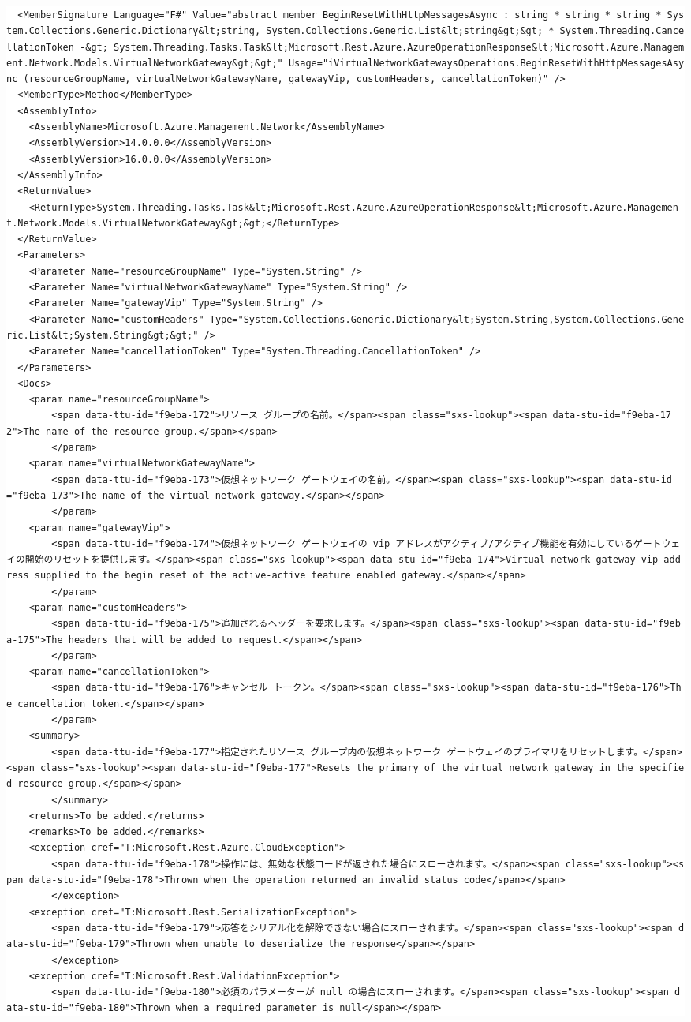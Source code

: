       <MemberSignature Language="F#" Value="abstract member BeginResetWithHttpMessagesAsync : string * string * string * System.Collections.Generic.Dictionary&lt;string, System.Collections.Generic.List&lt;string&gt;&gt; * System.Threading.CancellationToken -&gt; System.Threading.Tasks.Task&lt;Microsoft.Rest.Azure.AzureOperationResponse&lt;Microsoft.Azure.Management.Network.Models.VirtualNetworkGateway&gt;&gt;" Usage="iVirtualNetworkGatewaysOperations.BeginResetWithHttpMessagesAsync (resourceGroupName, virtualNetworkGatewayName, gatewayVip, customHeaders, cancellationToken)" />
      <MemberType>Method</MemberType>
      <AssemblyInfo>
        <AssemblyName>Microsoft.Azure.Management.Network</AssemblyName>
        <AssemblyVersion>14.0.0.0</AssemblyVersion>
        <AssemblyVersion>16.0.0.0</AssemblyVersion>
      </AssemblyInfo>
      <ReturnValue>
        <ReturnType>System.Threading.Tasks.Task&lt;Microsoft.Rest.Azure.AzureOperationResponse&lt;Microsoft.Azure.Management.Network.Models.VirtualNetworkGateway&gt;&gt;</ReturnType>
      </ReturnValue>
      <Parameters>
        <Parameter Name="resourceGroupName" Type="System.String" />
        <Parameter Name="virtualNetworkGatewayName" Type="System.String" />
        <Parameter Name="gatewayVip" Type="System.String" />
        <Parameter Name="customHeaders" Type="System.Collections.Generic.Dictionary&lt;System.String,System.Collections.Generic.List&lt;System.String&gt;&gt;" />
        <Parameter Name="cancellationToken" Type="System.Threading.CancellationToken" />
      </Parameters>
      <Docs>
        <param name="resourceGroupName">
            <span data-ttu-id="f9eba-172">リソース グループの名前。</span><span class="sxs-lookup"><span data-stu-id="f9eba-172">The name of the resource group.</span></span>
            </param>
        <param name="virtualNetworkGatewayName">
            <span data-ttu-id="f9eba-173">仮想ネットワーク ゲートウェイの名前。</span><span class="sxs-lookup"><span data-stu-id="f9eba-173">The name of the virtual network gateway.</span></span>
            </param>
        <param name="gatewayVip">
            <span data-ttu-id="f9eba-174">仮想ネットワーク ゲートウェイの vip アドレスがアクティブ/アクティブ機能を有効にしているゲートウェイの開始のリセットを提供します。</span><span class="sxs-lookup"><span data-stu-id="f9eba-174">Virtual network gateway vip address supplied to the begin reset of the active-active feature enabled gateway.</span></span>
            </param>
        <param name="customHeaders">
            <span data-ttu-id="f9eba-175">追加されるヘッダーを要求します。</span><span class="sxs-lookup"><span data-stu-id="f9eba-175">The headers that will be added to request.</span></span>
            </param>
        <param name="cancellationToken">
            <span data-ttu-id="f9eba-176">キャンセル トークン。</span><span class="sxs-lookup"><span data-stu-id="f9eba-176">The cancellation token.</span></span>
            </param>
        <summary>
            <span data-ttu-id="f9eba-177">指定されたリソース グループ内の仮想ネットワーク ゲートウェイのプライマリをリセットします。</span><span class="sxs-lookup"><span data-stu-id="f9eba-177">Resets the primary of the virtual network gateway in the specified resource group.</span></span>
            </summary>
        <returns>To be added.</returns>
        <remarks>To be added.</remarks>
        <exception cref="T:Microsoft.Rest.Azure.CloudException">
            <span data-ttu-id="f9eba-178">操作には、無効な状態コードが返された場合にスローされます。</span><span class="sxs-lookup"><span data-stu-id="f9eba-178">Thrown when the operation returned an invalid status code</span></span>
            </exception>
        <exception cref="T:Microsoft.Rest.SerializationException">
            <span data-ttu-id="f9eba-179">応答をシリアル化を解除できない場合にスローされます。</span><span class="sxs-lookup"><span data-stu-id="f9eba-179">Thrown when unable to deserialize the response</span></span>
            </exception>
        <exception cref="T:Microsoft.Rest.ValidationException">
            <span data-ttu-id="f9eba-180">必須のパラメーターが null の場合にスローされます。</span><span class="sxs-lookup"><span data-stu-id="f9eba-180">Thrown when a required parameter is null</span></span>